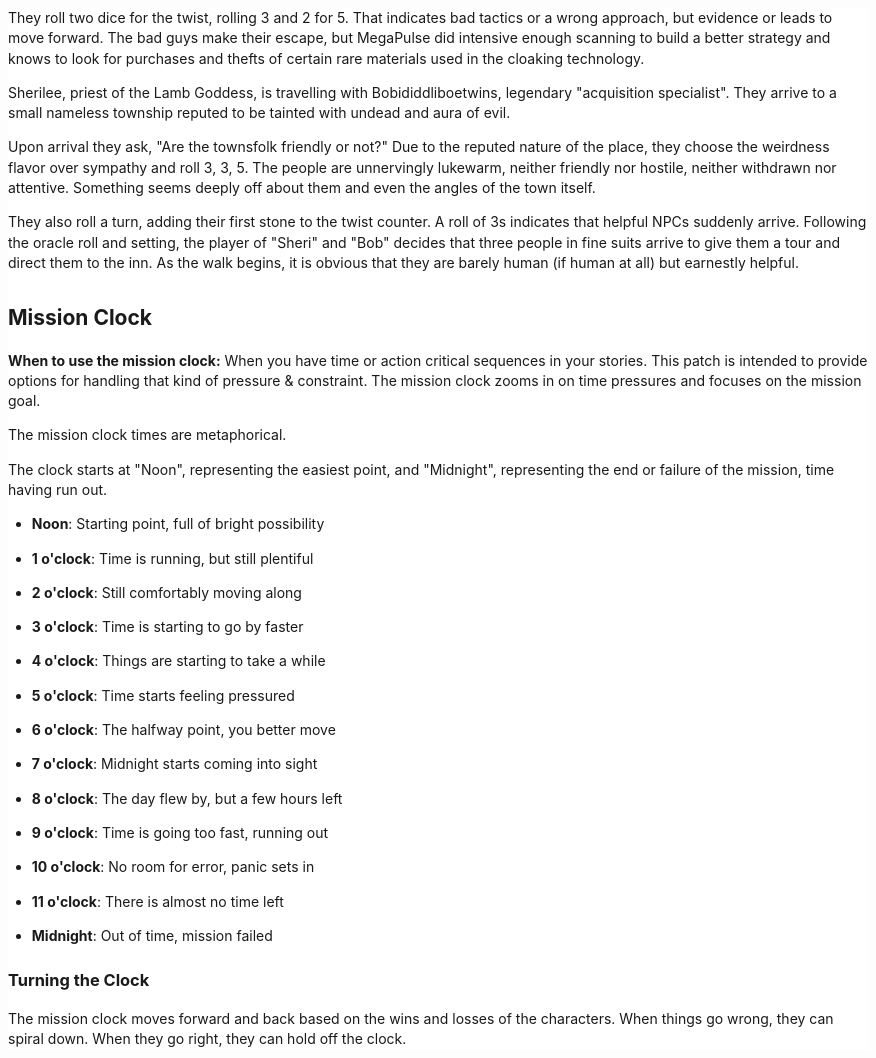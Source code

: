 They roll two dice for the twist, rolling 3 and 2 for 5. That indicates bad tactics or a wrong approach, but evidence or leads to move forward. The bad guys make their escape, but MegaPulse did intensive enough scanning to build a better strategy and knows to look for purchases and thefts of certain rare materials used in the cloaking technology.

Sherilee, priest of the Lamb Goddess, is travelling with Bobididdliboetwins, legendary "acquisition specialist". They arrive to a small nameless township reputed to be tainted with undead and aura of evil.

Upon arrival they ask, "Are the townsfolk friendly or not?" Due to the reputed nature of the place, they choose the weirdness flavor over sympathy and roll 3, 3, 5. The people are unnervingly lukewarm, neither friendly nor hostile, neither withdrawn nor attentive. Something seems deeply off about them and even the angles of the town itself.

They also roll a turn, adding their first stone to the twist counter. A roll of 3s indicates that helpful NPCs suddenly arrive. Following the oracle roll and setting, the player of "Sheri" and "Bob" decides that three people in fine suits arrive to give them a tour and direct them to the inn. As the walk begins, it is obvious that they are barely human (if human at all) but earnestly helpful.

##  Mission Clock

**When to use the mission clock:** When you have time or action critical sequences in your stories. This patch is intended to provide options for handling that kind of pressure & constraint. The mission clock zooms in on time pressures and focuses on the mission goal.

The mission clock times are metaphorical.

The clock starts at "Noon", representing the easiest point, and "Midnight", representing the end or failure of the mission, time having run out.

-   **Noon**: Starting point, full of bright possibility

-   **1 o'clock**: Time is running, but still plentiful

-   **2 o'clock**: Still comfortably moving along

-   **3 o'clock**: Time is starting to go by faster

-   **4 o'clock**: Things are starting to take a while

-   **5 o'clock**: Time starts feeling pressured

-   **6 o'clock**: The halfway point, you better move

-   **7 o'clock**: Midnight starts coming into sight

-   **8 o'clock**: The day flew by, but a few hours left

-   **9 o'clock**: Time is going too fast, running out

-   **10 o'clock**: No room for error, panic sets in

-   **11 o'clock**: There is almost no time left

-   **Midnight**: Out of time, mission failed

### Turning the Clock

The mission clock moves forward and back based on the wins and losses of the characters. When things go wrong, they can spiral down. When they go right, they can hold off the clock.
